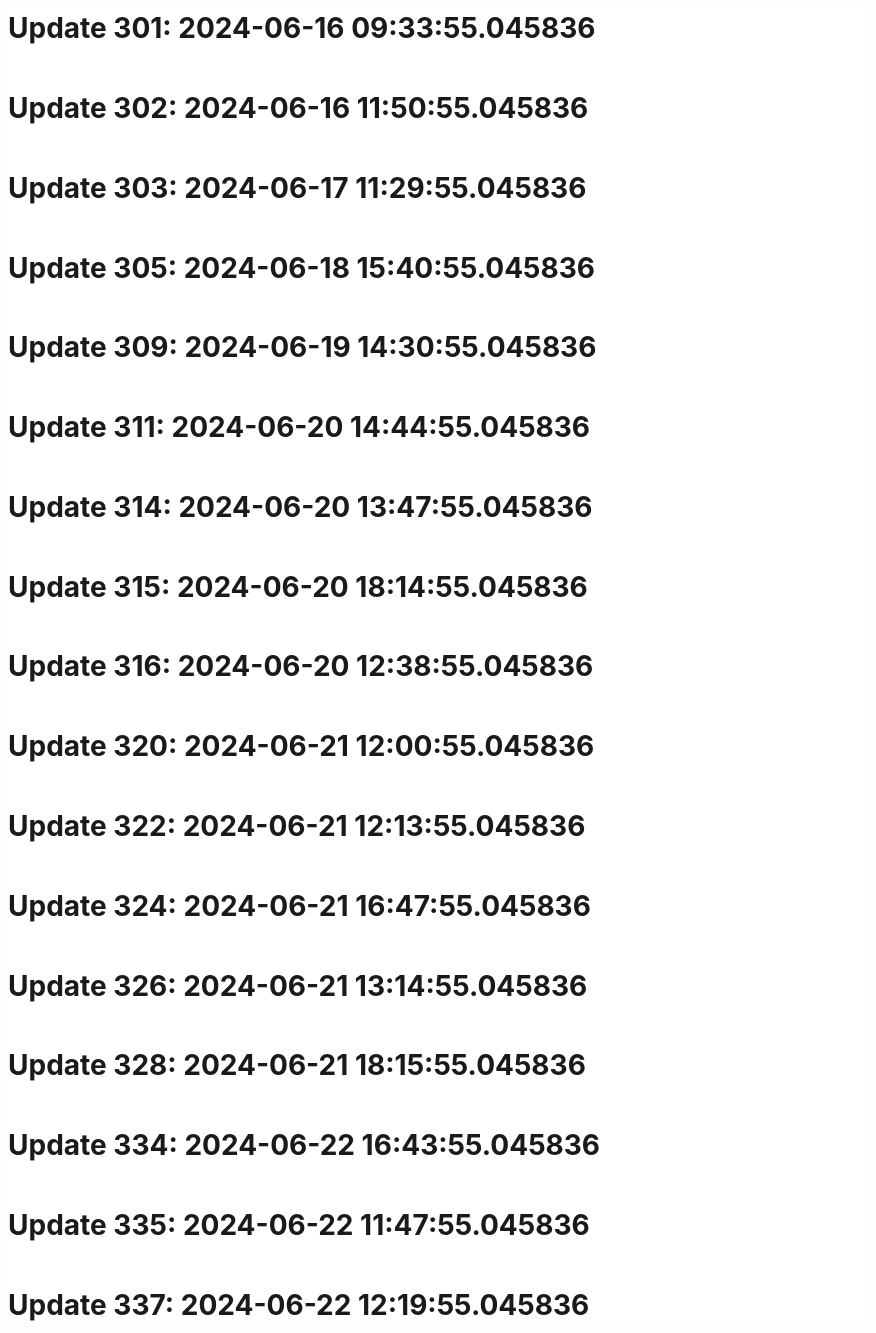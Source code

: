 # Update 301: 2024-06-16 09:33:55.045836

# Update 302: 2024-06-16 11:50:55.045836

# Update 303: 2024-06-17 11:29:55.045836

# Update 305: 2024-06-18 15:40:55.045836

# Update 309: 2024-06-19 14:30:55.045836

# Update 311: 2024-06-20 14:44:55.045836

# Update 314: 2024-06-20 13:47:55.045836

# Update 315: 2024-06-20 18:14:55.045836

# Update 316: 2024-06-20 12:38:55.045836

# Update 320: 2024-06-21 12:00:55.045836

# Update 322: 2024-06-21 12:13:55.045836

# Update 324: 2024-06-21 16:47:55.045836

# Update 326: 2024-06-21 13:14:55.045836

# Update 328: 2024-06-21 18:15:55.045836

# Update 334: 2024-06-22 16:43:55.045836

# Update 335: 2024-06-22 11:47:55.045836

# Update 337: 2024-06-22 12:19:55.045836

